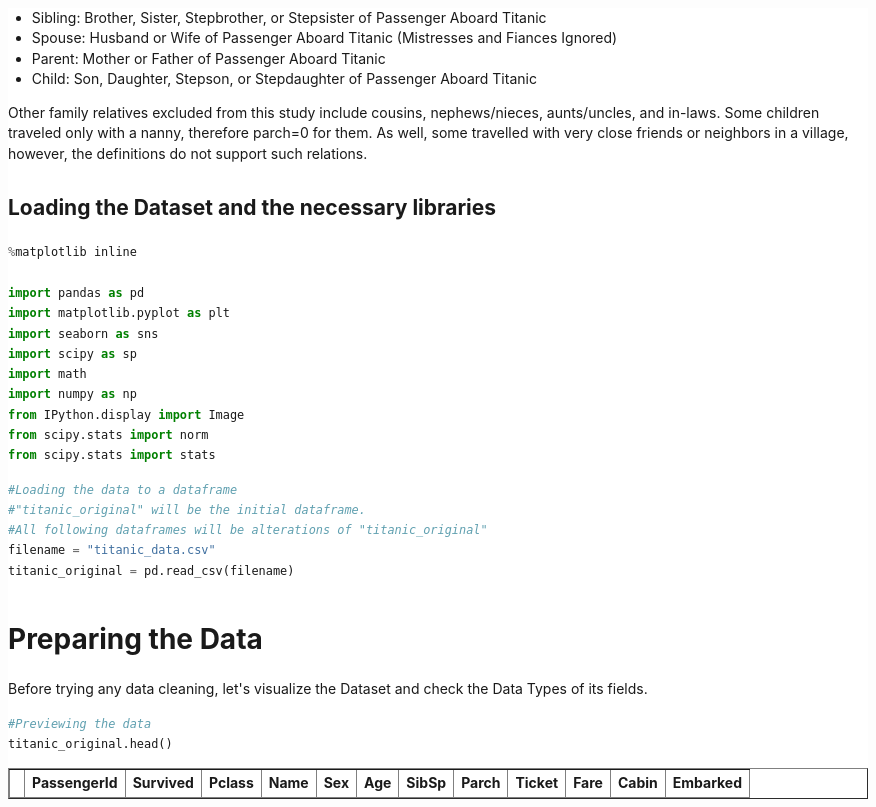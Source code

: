 * Sibling: Brother, Sister, Stepbrother, or Stepsister of Passenger Aboard Titanic  
* Spouse:  Husband or Wife of Passenger Aboard Titanic (Mistresses and Fiances Ignored)  
* Parent:  Mother or Father of Passenger Aboard Titanic  
* Child:   Son, Daughter, Stepson, or Stepdaughter of Passenger Aboard Titanic  

Other family relatives excluded from this study include cousins, nephews/nieces, aunts/uncles, and in-laws.  Some children traveled only with a nanny, therefore parch=0 for them.  As well, some travelled with very close friends or neighbors in a village, however, the definitions do not support such relations.

## Loading the Dataset and the necessary libraries


```python
%matplotlib inline

import pandas as pd
import matplotlib.pyplot as plt
import seaborn as sns
import scipy as sp
import math
import numpy as np
from IPython.display import Image
from scipy.stats import norm
from scipy.stats import stats
```


```python
#Loading the data to a dataframe
#"titanic_original" will be the initial dataframe.
#All following dataframes will be alterations of "titanic_original"
filename = "titanic_data.csv"
titanic_original = pd.read_csv(filename)
```

# Preparing the Data

Before trying any data cleaning, let's visualize the Dataset and check the Data Types of its fields.


```python
#Previewing the data
titanic_original.head()
```




<div>
<table border="1" class="dataframe">
  <thead>
    <tr style="text-align: right;">
      <th></th>
      <th>PassengerId</th>
      <th>Survived</th>
      <th>Pclass</th>
      <th>Name</th>
      <th>Sex</th>
      <th>Age</th>
      <th>SibSp</th>
      <th>Parch</th>
      <th>Ticket</th>
      <th>Fare</th>
      <th>Cabin</th>
      <th>Embarked</th>
    </tr>